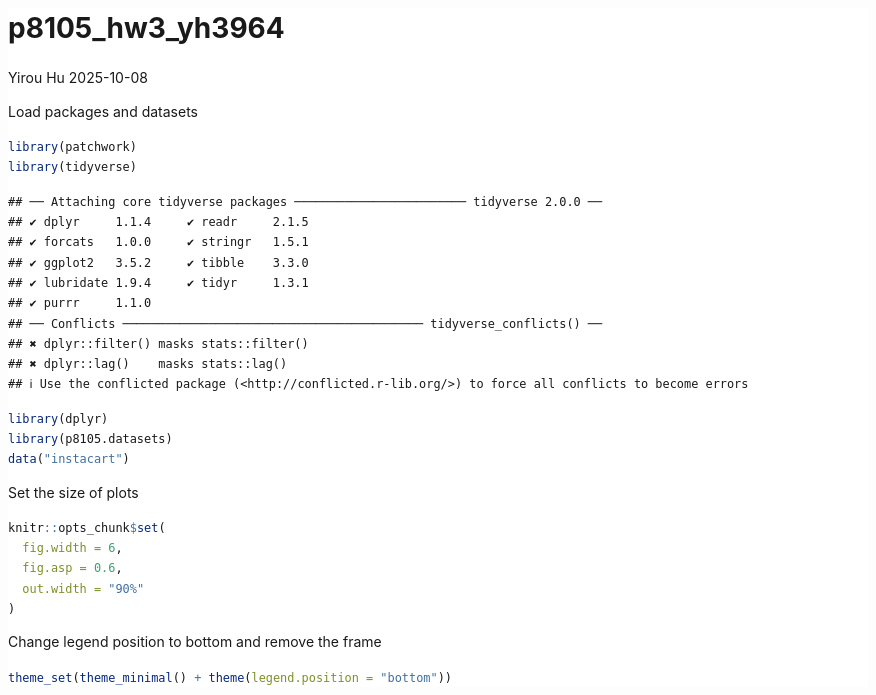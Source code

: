 p8105_hw3_yh3964
================
Yirou Hu
2025-10-08

Load packages and datasets

``` r
library(patchwork)
library(tidyverse)
```

    ## ── Attaching core tidyverse packages ──────────────────────── tidyverse 2.0.0 ──
    ## ✔ dplyr     1.1.4     ✔ readr     2.1.5
    ## ✔ forcats   1.0.0     ✔ stringr   1.5.1
    ## ✔ ggplot2   3.5.2     ✔ tibble    3.3.0
    ## ✔ lubridate 1.9.4     ✔ tidyr     1.3.1
    ## ✔ purrr     1.1.0     
    ## ── Conflicts ────────────────────────────────────────── tidyverse_conflicts() ──
    ## ✖ dplyr::filter() masks stats::filter()
    ## ✖ dplyr::lag()    masks stats::lag()
    ## ℹ Use the conflicted package (<http://conflicted.r-lib.org/>) to force all conflicts to become errors

``` r
library(dplyr)
library(p8105.datasets)
data("instacart") 
```

Set the size of plots

``` r
knitr::opts_chunk$set(
  fig.width = 6,
  fig.asp = 0.6,
  out.width = "90%"
)
```

Change legend position to bottom and remove the frame

``` r
theme_set(theme_minimal() + theme(legend.position = "bottom")) 
```
